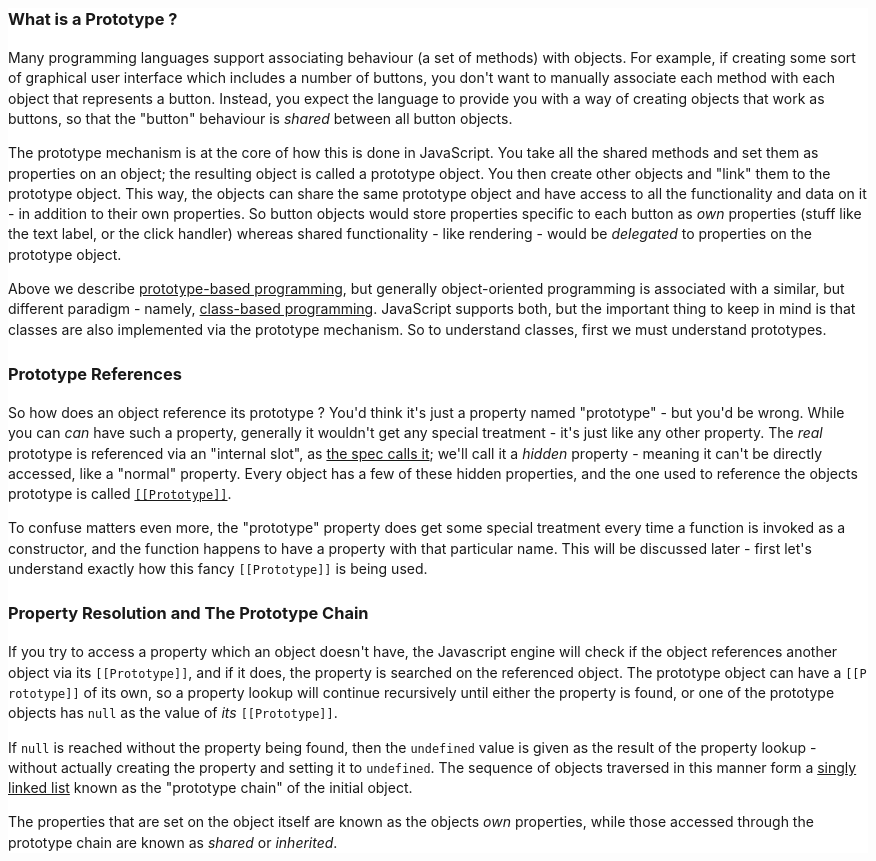 ### What is a Prototype ?

Many programming languages support associating behaviour (a set of methods) with objects. For example, if creating some sort of graphical user interface which includes a number of buttons, you don't want to manually associate each method with each object that represents a button. Instead, you expect the language to provide you with a way of creating objects that work as buttons, so that the "button" behaviour is _shared_ between all button objects.

The prototype mechanism is at the core of how this is done in JavaScript. You take all the shared methods and set them as properties on an object; the resulting object is called a prototype object. You then create other objects and "link" them to the prototype object. This way, the objects can share the same prototype object and have access to all the functionality and data on it - in addition to their own properties. So button objects would store properties specific to each button as _own_ properties (stuff like the text label, or the click handler) whereas shared functionality - like rendering - would be _delegated_ to properties on the prototype object.

Above we describe [prototype-based programming](https://en.wikipedia.org/wiki/Prototype-based_programming), but generally object-oriented programming is associated with a similar, but different paradigm - namely, [class-based programming](https://en.wikipedia.org/wiki/Class-based_programming). JavaScript supports both, but the important thing to keep in mind is that classes are also implemented via the prototype mechanism. So to understand classes, first we must understand prototypes.

### Prototype References

So how does an object reference its prototype ? You'd think it's just a property named "prototype" - but you'd be wrong. While you can _can_ have such a property, generally it wouldn't get any special treatment - it's just like any other property. The _real_ prototype is referenced via an "internal slot", as [the spec calls it](https://www.ecma-international.org/ecma-262/10.0/#sec-object-internal-methods-and-internal-slots); we'll call it a _hidden_ property - meaning it can't be directly accessed, like a "normal" property. Every object has a few of these hidden properties, and the one used to reference the objects prototype is called [`[[Prototype]]`](https://www.ecma-international.org/ecma-262/10.0/#sec-ordinary-object-internal-methods-and-internal-slots).

To confuse matters even more, the "prototype" property does get some special treatment every time a function is invoked as a constructor, and the function happens to have a property with that particular name. This will be discussed later - first let's understand exactly how this fancy `[[Prototype]]` is being used.

### Property Resolution and The Prototype Chain

If you try to access a property which an object doesn't have, the Javascript engine will check if the object references another object via its `[[Prototype]]`, and if it does, the property is searched on the referenced object. The prototype object can have a `[[Prototype]]` of its own, so a property lookup will continue recursively until either the property is found, or one of the prototype objects has `null` as the value of _its_ `[[Prototype]]`.

If `null` is reached without the property being found, then the `undefined` value is given as the result of the property lookup - without actually creating the property and setting it to `undefined`. The sequence of objects traversed in this manner form a [singly linked list](https://en.wikipedia.org/wiki/Linked_list#Singly_linked_list) known as the "prototype chain" of the initial object.

The properties that are set on the object itself are known as the objects _own_ properties, while those accessed through the prototype chain are known as _shared_ or _inherited_.
